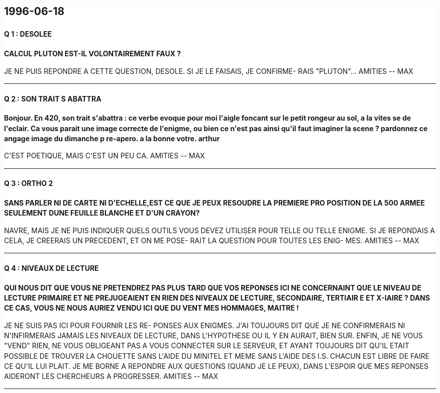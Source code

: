 ## 1996-06-18

#### Q 1 : DESOLEE

**CALCUL PLUTON EST-IL VOLONTAIREMENT FAUX ?**

JE NE PUIS REPONDRE A CETTE QUESTION, DESOLE. SI JE LE FAISAIS, JE CONFIRME- RAIS "PLUTON"... AMITIES -- MAX

---

#### Q 2 : SON TRAIT S ABATTRA

**Bonjour. En 420, son trait s'abattra :   ce verbe
evoque pour moi l'aigle foncant  sur le petit rongeur au sol, a la vites
 se de l'eclair. Ca vous parait une image  correcte de l'enigme, ou bien
 ce n'est  pas ainsi qu'il faut imaginer la scene ?  pardonnez ce angage
 image du dimanche p re-apero. a la bonne votre. arthur**

C'EST POETIQUE, MAIS C'EST UN PEU CA. AMITIES -- MAX

---

#### Q 3 : ORTHO 2

**SANS PARLER NI DE CARTE NI D'ECHELLE,EST  CE QUE JE
PEUX RESOUDRE LA PREMIERE PRO POSITION DE LA 500 ARMEE SEULEMENT DUNE
FEUILLE BLANCHE ET D'UN CRAYON?**

NAVRE, MAIS JE NE PUIS INDIQUER QUELS OUTILS VOUS
DEVEZ UTILISER POUR TELLE OU TELLE ENIGME. SI JE REPONDAIS A CELA, JE
CREERAIS UN PRECEDENT, ET ON ME POSE- RAIT LA QUESTION POUR TOUTES LES
ENIG- MES. AMITIES -- MAX

---

#### Q 4 : NIVEAUX DE LECTURE

**QUI NOUS DIT QUE VOUS NE PRETENDREZ PAS  PLUS TARD QUE
 VOS REPONSES ICI NE  CONCERNAINT QUE LE NIVEAU DE LECTURE PRIMAIRE ET
NE PREJUGEAIENT EN RIEN DES NIVEAUX DE LECTURE, SECONDAIRE, TERTIAIR E
ET X-IAIRE ? DANS CE CAS, VOUS NE NOUS AURIEZ VENDU ICI QUE DU VENT MES
HOMMAGES, MAITRE !**

JE NE SUIS PAS ICI POUR FOURNIR LES RE- PONSES AUX
ENIGMES. J'AI TOUJOURS DIT QUE JE NE CONFIRMERAIS NI N'INFIRMERAIS
JAMAIS LES NIVEAUX DE LECTURE, DANS L'HYPOTHESE OU IL Y EN AURAIT, BIEN
SUR. ENFIN, JE NE VOUS "VEND" RIEN, NE VOUS OBLIGEANT PAS A VOUS
CONNECTER SUR LE SERVEUR, ET AYANT TOUJOURS DIT QU'IL
ETAIT POSSIBLE DE TROUVER LA CHOUETTE  SANS L'AIDE DU MINITEL ET MEME
SANS L'AIDE DES I.S. CHACUN EST LIBRE DE  FAIRE CE QU'IL LUI PLAIT. JE
ME BORNE A REPONDRE AUX QUESTIONS (QUAND JE LE PEUX), DANS L'ESPOIR QUE
MES REPONSES AIDERONT LES CHERCHEURS A PROGRESSER. AMITIES -- MAX

---
